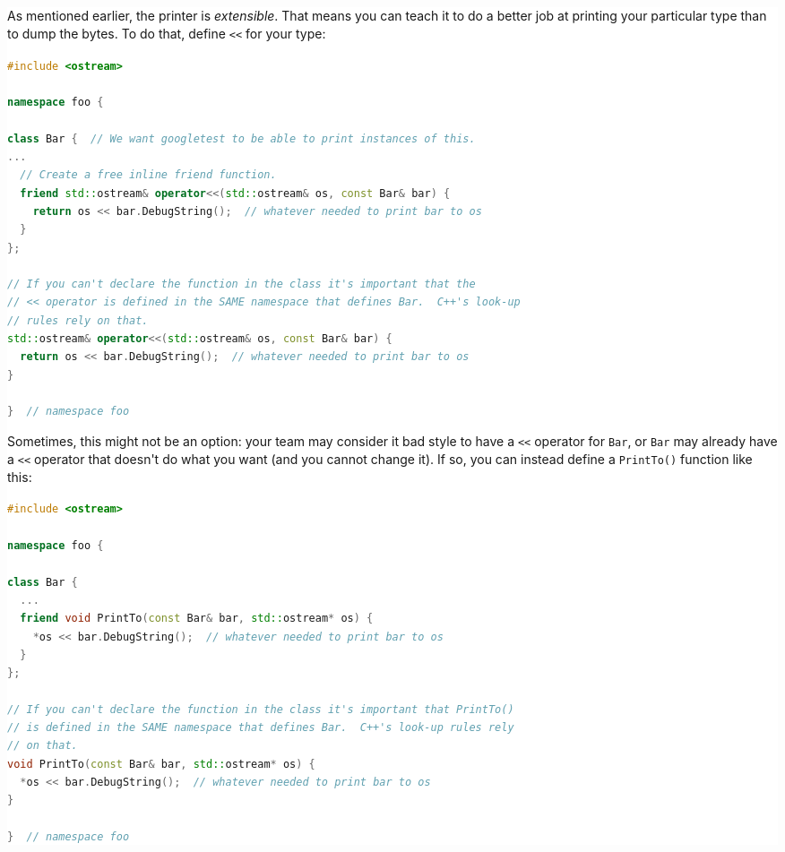 As mentioned earlier, the printer is *extensible*. That means you can teach it
to do a better job at printing your particular type than to dump the bytes. To
do that, define `<<` for your type:

```c++
#include <ostream>

namespace foo {

class Bar {  // We want googletest to be able to print instances of this.
...
  // Create a free inline friend function.
  friend std::ostream& operator<<(std::ostream& os, const Bar& bar) {
    return os << bar.DebugString();  // whatever needed to print bar to os
  }
};

// If you can't declare the function in the class it's important that the
// << operator is defined in the SAME namespace that defines Bar.  C++'s look-up
// rules rely on that.
std::ostream& operator<<(std::ostream& os, const Bar& bar) {
  return os << bar.DebugString();  // whatever needed to print bar to os
}

}  // namespace foo
```

Sometimes, this might not be an option: your team may consider it bad style to
have a `<<` operator for `Bar`, or `Bar` may already have a `<<` operator that
doesn't do what you want (and you cannot change it). If so, you can instead
define a `PrintTo()` function like this:

```c++
#include <ostream>

namespace foo {

class Bar {
  ...
  friend void PrintTo(const Bar& bar, std::ostream* os) {
    *os << bar.DebugString();  // whatever needed to print bar to os
  }
};

// If you can't declare the function in the class it's important that PrintTo()
// is defined in the SAME namespace that defines Bar.  C++'s look-up rules rely
// on that.
void PrintTo(const Bar& bar, std::ostream* os) {
  *os << bar.DebugString();  // whatever needed to print bar to os
}

}  // namespace foo
```
